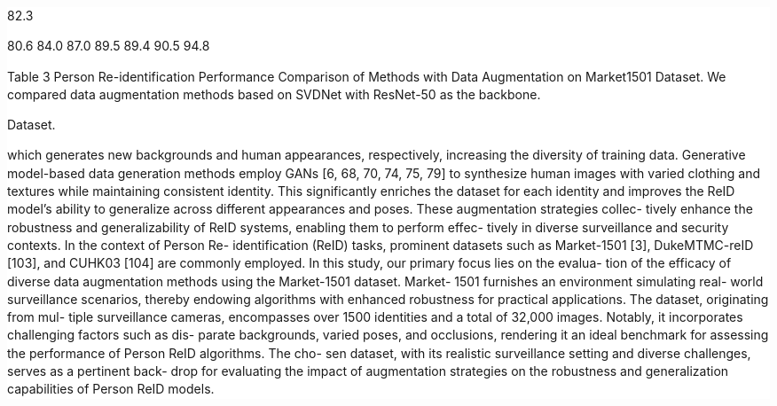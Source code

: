 82.3

80.6
84.0
87.0
89.5
89.4
90.5
94.8

Table 3 Person Re-identification Performance
Comparison of Methods with Data Augmentation
on Market1501 Dataset. We compared data
augmentation methods based on SVDNet with
ResNet-50 as the backbone.

Dataset.

which generates new backgrounds and human
appearances, respectively, increasing the diversity
of training data. Generative model-based data
generation methods employ GANs [6, 68, 70, 74,
75, 79] to synthesize human images with varied
clothing and textures while maintaining consistent
identity. This significantly enriches the dataset
for each identity and improves the ReID model’s
ability to generalize across different appearances
and poses. These augmentation strategies collec-
tively enhance the robustness and generalizability
of ReID systems, enabling them to perform effec-
tively in diverse surveillance and security contexts.
In the context of Person Re-
identification (ReID) tasks, prominent datasets
such as Market-1501 [3], DukeMTMC-reID [103],
and CUHK03 [104] are commonly employed. In
this study, our primary focus lies on the evalua-
tion of the efficacy of diverse data augmentation
methods using the Market-1501 dataset. Market-
1501 furnishes an environment simulating real-
world surveillance scenarios, thereby endowing
algorithms with enhanced robustness for practical
applications. The dataset, originating from mul-
tiple surveillance cameras, encompasses over 1500
identities and a total of 32,000 images. Notably,
it incorporates challenging factors such as dis-
parate backgrounds, varied poses, and occlusions,
rendering it an ideal benchmark for assessing the
performance of Person ReID algorithms. The cho-
sen dataset, with its realistic surveillance setting
and diverse challenges, serves as a pertinent back-
drop for evaluating the impact of augmentation
strategies on the robustness and generalization
capabilities of Person ReID models.
